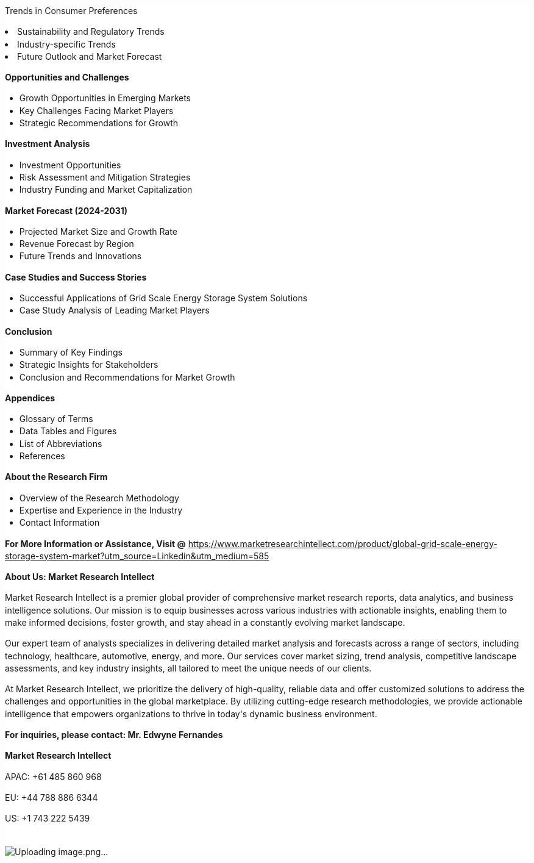 Trends in Consumer Preferences</li><li>Sustainability and Regulatory Trends</li><li>Industry-specific Trends</li><li>Future Outlook and Market Forecast</li></ul><p><strong>Opportunities and Challenges</strong></p><ul><li>Growth Opportunities in Emerging Markets</li><li>Key Challenges Facing Market Players</li><li>Strategic Recommendations for Growth</li></ul><p><strong>Investment Analysis</strong></p><ul><li>Investment Opportunities</li><li>Risk Assessment and Mitigation Strategies</li><li>Industry Funding and Market Capitalization</li></ul><p><strong>Market Forecast (2024-2031)</strong></p><ul><li>Projected Market Size and Growth Rate</li><li>Revenue Forecast by Region</li><li>Future Trends and Innovations</li></ul><p><strong>Case Studies and Success Stories</strong></p><ul><li>Successful Applications of Grid Scale Energy Storage System Solutions</li><li>Case Study Analysis of Leading Market Players</li></ul><p><strong>Conclusion</strong></p><ul><li>Summary of Key Findings</li><li>Strategic Insights for Stakeholders</li><li>Conclusion and Recommendations for Market Growth</li></ul><p><strong>Appendices</strong></p><ul><li>Glossary of Terms</li><li>Data Tables and Figures</li><li>List of Abbreviations</li><li>References</li></ul><p><strong>About the Research Firm</strong></p><ul><li>Overview of the Research Methodology</li><li>Expertise and Experience in the Industry</li><li>Contact Information</li></ul></div><div class="article-main__content" data-test-id="publishing-text-block"><p><span class="font-[700]"><strong>For More Information or Assistance, Visit @</strong>&nbsp;<a href="https://www.marketresearchintellect.com/product/global-grid-scale-energy-storage-system-market?utm_source=Linkedin&utm_medium=585">https://www.marketresearchintellect.com/product/global-grid-scale-energy-storage-system-market?utm_source=Linkedin&utm_medium=585</a></span></p><p><strong>About Us: Market Research Intellect</strong></p><p>Market Research Intellect is a premier global provider of comprehensive market research reports, data analytics, and business intelligence solutions. Our mission is to equip businesses across various industries with actionable insights, enabling them to make informed decisions, foster growth, and stay ahead in a constantly evolving market landscape.</p><p>Our expert team of analysts specializes in delivering detailed market analysis and forecasts across a range of sectors, including technology, healthcare, automotive, energy, and more. Our services cover market sizing, trend analysis, competitive landscape assessments, and key industry insights, all tailored to meet the unique needs of our clients.</p><p>At Market Research Intellect, we prioritize the delivery of high-quality, reliable data and offer customized solutions to address the challenges and opportunities in the global marketplace. By utilizing cutting-edge research methodologies, we provide actionable intelligence that empowers organizations to thrive in today's dynamic business environment.</p><p><strong>For inquiries, please contact: Mr. Edwyne Fernandes</strong></p><p><strong>Market Research Intellect</strong></p><p>APAC: +61 485 860 968</p><p>EU: +44 788 886 6344</p><p>US: +1 743 222 5439</p></div><div class="article-main__content" data-test-id="publishing-text-block">&nbsp;</div>
![Uploading image.png…]()
